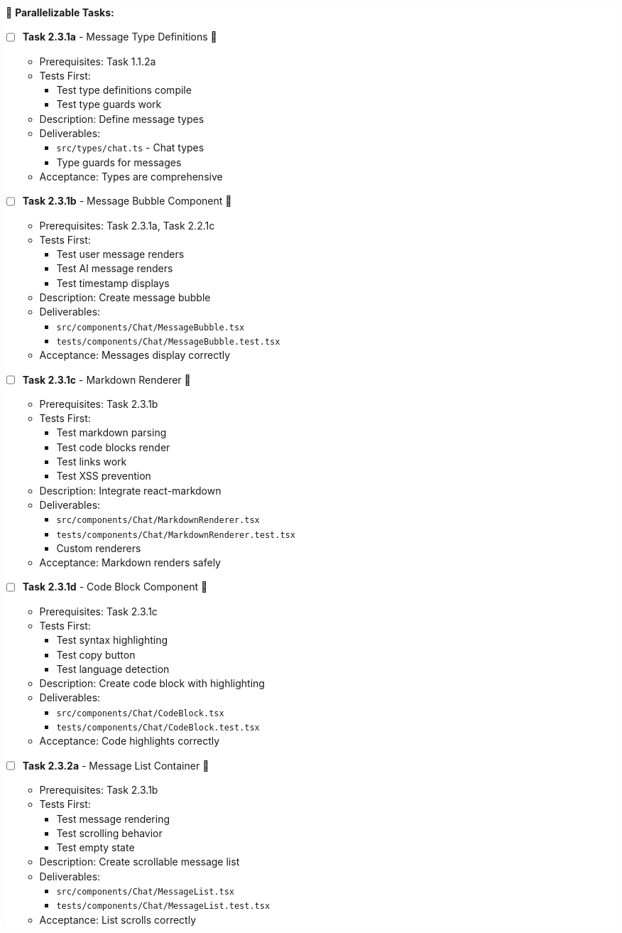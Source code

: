 🔄 **Parallelizable Tasks:**

- [ ] **Task 2.3.1a** - Message Type Definitions 🧪
  - Prerequisites: Task 1.1.2a
  - Tests First:
    - Test type definitions compile
    - Test type guards work
  - Description: Define message types
  - Deliverables:
    - `src/types/chat.ts` - Chat types
    - Type guards for messages
  - Acceptance: Types are comprehensive

- [ ] **Task 2.3.1b** - Message Bubble Component 🧪
  - Prerequisites: Task 2.3.1a, Task 2.2.1c
  - Tests First:
    - Test user message renders
    - Test AI message renders
    - Test timestamp displays
  - Description: Create message bubble
  - Deliverables:
    - `src/components/Chat/MessageBubble.tsx`
    - `tests/components/Chat/MessageBubble.test.tsx`
  - Acceptance: Messages display correctly

- [ ] **Task 2.3.1c** - Markdown Renderer 🧪
  - Prerequisites: Task 2.3.1b
  - Tests First:
    - Test markdown parsing
    - Test code blocks render
    - Test links work
    - Test XSS prevention
  - Description: Integrate react-markdown
  - Deliverables:
    - `src/components/Chat/MarkdownRenderer.tsx`
    - `tests/components/Chat/MarkdownRenderer.test.tsx`
    - Custom renderers
  - Acceptance: Markdown renders safely

- [ ] **Task 2.3.1d** - Code Block Component 🧪
  - Prerequisites: Task 2.3.1c
  - Tests First:
    - Test syntax highlighting
    - Test copy button
    - Test language detection
  - Description: Create code block with highlighting
  - Deliverables:
    - `src/components/Chat/CodeBlock.tsx`
    - `tests/components/Chat/CodeBlock.test.tsx`
  - Acceptance: Code highlights correctly

- [ ] **Task 2.3.2a** - Message List Container 🧪
  - Prerequisites: Task 2.3.1b
  - Tests First:
    - Test message rendering
    - Test scrolling behavior
    - Test empty state
  - Description: Create scrollable message list
  - Deliverables:
    - `src/components/Chat/MessageList.tsx`
    - `tests/components/Chat/MessageList.test.tsx`
  - Acceptance: List scrolls correctly
